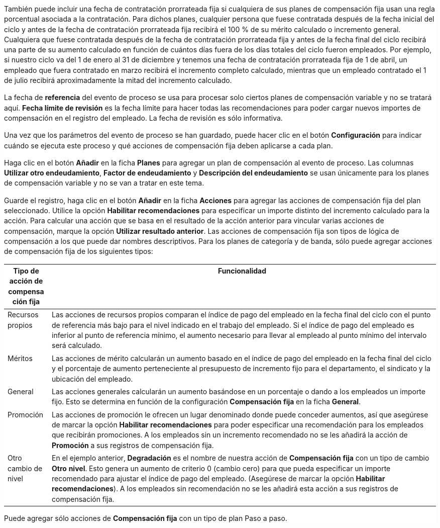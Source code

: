 También puede incluir una fecha de contratación prorrateada fija si cualquiera de sus planes de compensación fija usan una regla porcentual asociada a la contratación. Para dichos planes, cualquier persona que fuese contratada después de la fecha inicial del ciclo y antes de la fecha de contratación prorrateada fija recibirá el 100 % de su mérito calculado o incremento general. Cualquiera que fuese contratada después de la fecha de contratación prorrateada fija y antes de la fecha final del ciclo recibirá una parte de su aumento calculado en función de cuántos días fuera de los días totales del ciclo fueron empleados. Por ejemplo, si nuestro ciclo va del 1 de enero al 31 de diciembre y tenemos una fecha de contratación prorrateada fija de 1 de abril, un empleado que fuera contratado en marzo recibirá el incremento completo calculado, mientras que un empleado contratado el 1 de julio recibirá aproximadamente la mitad del incremento calculado.

La fecha de **referencia** del evento de proceso se usa para procesar solo ciertos planes de compensación variable y no se tratará aquí. **Fecha límite de revisión** es la fecha límite para hacer todas las recomendaciones para poder cargar nuevos importes de compensación en el registro del empleado. La fecha de revisión es sólo informativa.

Una vez que los parámetros del evento de proceso se han guardado, puede hacer clic en el botón **Configuración** para indicar cuándo se ejecuta este proceso y qué acciones de compensación fija deben aplicarse a cada plan.

Haga clic en el botón **Añadir** en la ficha **Planes** para agregar un plan de compensación al evento de proceso. Las columnas **Utilizar otro endeudamiento**, **Factor de endeudamiento** y **Descripción del endeudamiento** se usan únicamente para los planes de compensación variable y no se van a tratar en este tema.

Guarde el registro, haga clic en el botón **Añadir** en la ficha **Acciones** para agregar las acciones de compensación fija del plan seleccionado. Utilice la opción **Habilitar recomendaciones** para especificar un importe distinto del incremento calculado para la acción. Para calcular una acción que se basa en el resultado de la acción anterior para vincular varias acciones de compensación, marque la opción **Utilizar resultado anterior**. Las acciones de compensación fija son tipos de lógica de compensación a los que puede dar nombres descriptivos. Para los planes de categoría y de banda, sólo puede agregar acciones de compensación fija de los siguientes tipos:

| Tipo de acción de compensación fija | Funcionalidad                                                                                                                                                                                                                                                                                                                                                                                                    |
|-------------------------------|------------------------------------------------------------------------------------------------------------------------------------------------------------------------------------------------------------------------------------------------------------------------------------------------------------------------------------------------------------------------------------------------------------------|
| Recursos propios                        | Las acciones de recursos propios comparan el índice de pago del empleado en la fecha final del ciclo con el punto de referencia más bajo para el nivel indicado en el trabajo del empleado. Si el índice de pago del empleado es inferior al punto de referencia mínimo, el aumento necesario para llevar al empleado al punto mínimo del intervalo será calculado.                                                                                |
| Méritos                         | Las acciones de mérito calcularán un aumento basado en el índice de pago del empleado en la fecha final del ciclo y el porcentaje de aumento perteneciente al presupuesto de incremento fijo para el departamento, el sindicato y la ubicación del empleado.                                                                                                                                                                                         |
| General                       | Las acciones generales calcularán un aumento basándose en un porcentaje o dando a los empleados un importe fijo. Esto se determina en función de la configuración **Compensación fija** en la ficha **General**.                                                                                                                                                                                                                        |
| Promoción                     | Las acciones de promoción le ofrecen un lugar denominado donde puede conceder aumentos, así que asegúrese de marcar la opción **Habilitar recomendaciones** para poder especificar una recomendación para los empleados que recibirán promociones.  A los empleados sin un incremento recomendado no se les añadirá la acción de **Promoción** a sus registros de compensación fija.                                                                       |
| Otro cambio de nivel            | En el ejemplo anterior, **Degradación** es el nombre de nuestra acción de **Compensación fija** con un tipo de cambio **Otro nivel**. Esto genera un aumento de criterio 0 (cambio cero) para que pueda especificar un importe recomendado para ajustar el índice de pago del empleado. (Asegúrese de marcar la opción **Habilitar recomendaciones**). A los empleados sin recomendación no se les añadirá esta acción a sus registros de compensación fija. |

Puede agregar sólo acciones de **Compensación fija** con un tipo de plan Paso a paso.
